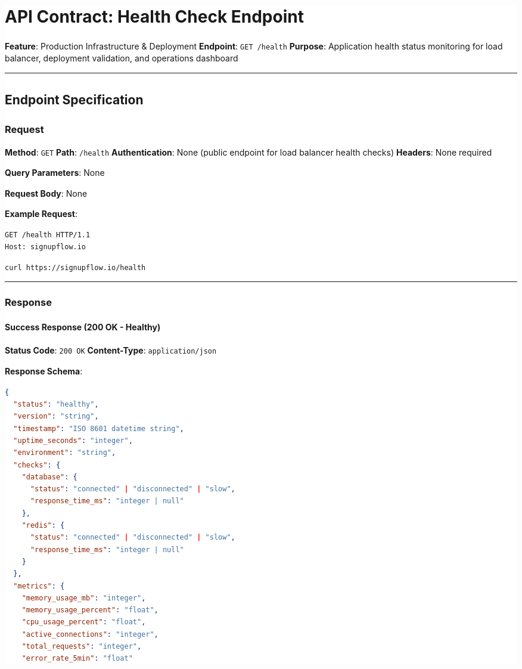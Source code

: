 # API Contract: Health Check Endpoint

**Feature**: Production Infrastructure & Deployment
**Endpoint**: `GET /health`
**Purpose**: Application health status monitoring for load balancer, deployment validation, and operations dashboard

---

## Endpoint Specification

### Request

**Method**: `GET`
**Path**: `/health`
**Authentication**: None (public endpoint for load balancer health checks)
**Headers**: None required

**Query Parameters**: None

**Request Body**: None

**Example Request**:
```http
GET /health HTTP/1.1
Host: signupflow.io
```

```bash
curl https://signupflow.io/health
```

---

### Response

#### Success Response (200 OK - Healthy)

**Status Code**: `200 OK`
**Content-Type**: `application/json`

**Response Schema**:
```json
{
  "status": "healthy",
  "version": "string",
  "timestamp": "ISO 8601 datetime string",
  "uptime_seconds": "integer",
  "environment": "string",
  "checks": {
    "database": {
      "status": "connected" | "disconnected" | "slow",
      "response_time_ms": "integer | null"
    },
    "redis": {
      "status": "connected" | "disconnected" | "slow",
      "response_time_ms": "integer | null"
    }
  },
  "metrics": {
    "memory_usage_mb": "integer",
    "memory_usage_percent": "float",
    "cpu_usage_percent": "float",
    "active_connections": "integer",
    "total_requests": "integer",
    "error_rate_5min": "float"
```
